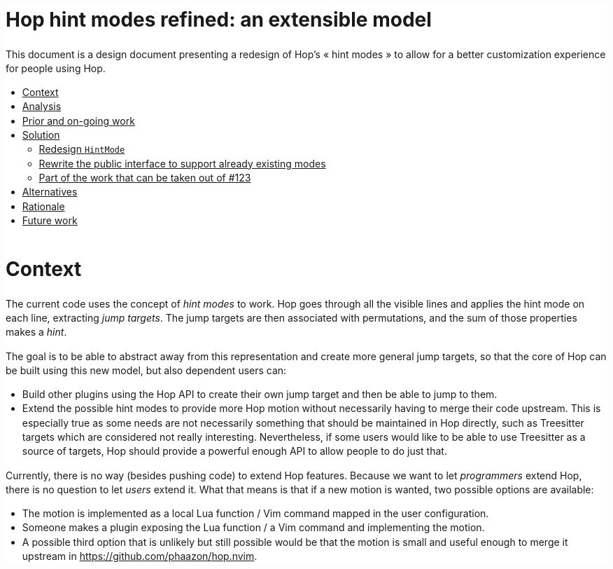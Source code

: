 # Hop hint modes refined: an extensible model

This document is a design document presenting a redesign of Hop’s « hint modes » to allow for a better customization
experience for people using Hop.




* [Context](#context)
* [Analysis](#analysis)
* [Prior and on-going work](#prior-and-on-going-work)
* [Solution](#solution)
  * [Redesign `HintMode`](#redesign-hintmode)
  * [Rewrite the public interface to support already existing modes](#rewrite-the-public-interface-to-support-already-existing-modes)
  * [Part of the work that can be taken out of #123](#part-of-the-work-that-can-be-taken-out-of-123)
* [Alternatives](#alternatives)
* [Rationale](#rationale)
* [Future work](#future-work)


# Context

The current code uses the concept of _hint modes_ to work. Hop goes through all the visible lines and applies the hint
mode on each line, extracting _jump targets_. The jump targets are then associated with permutations, and the sum of
those properties makes a _hint_.

The goal is to be able to abstract away from this representation and create more general jump targets, so that the core
of Hop can be built using this new model, but also dependent users can:

- Build other plugins using the Hop API to create their own jump target and then be able to jump to them.
- Extend the possible hint modes to provide more Hop motion without necessarily having to merge their code upstream.
  This is especially true as some needs are not necessarily something that should be maintained in Hop directly, such
  as Treesitter targets which are considered not really interesting. Nevertheless, if some users would like to be able
  to use Treesitter as a source of targets, Hop should provide a powerful enough API to allow people to do just that.

Currently, there is no way (besides pushing code) to extend Hop features. Because we want to let _programmers_ extend
Hop, there is no question to let _users_ extend it. What that means is that if a new motion is wanted, two possible
options are available:

- The motion is implemented as a local Lua function / Vim command mapped in the user configuration.
- Someone makes a plugin exposing the Lua function / a Vim command and implementing the motion.
- A possible third option that is unlikely but still possible would be that the motion is small and useful enough to
  merge it upstream in https://github.com/phaazon/hop.nvim.
